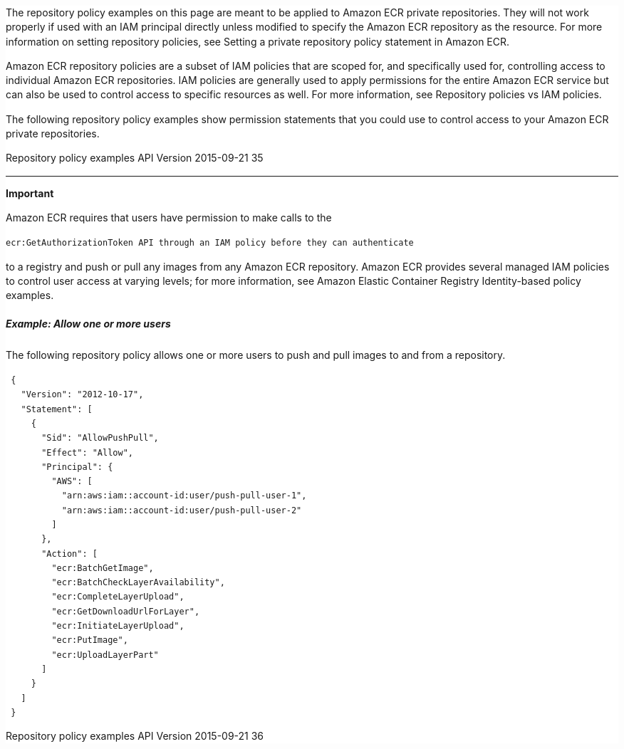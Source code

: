 The repository policy examples on this page are meant to be applied to Amazon ECR
private repositories. They will not work properly if used with an IAM principal directly
unless modified to specify the Amazon ECR repository as the resource. For more
information on setting repository policies, see Setting a private repository policy statement
in Amazon ECR.

Amazon ECR repository policies are a subset of IAM policies that are scoped for, and specifically
used for, controlling access to individual Amazon ECR repositories. IAM policies are generally used
to apply permissions for the entire Amazon ECR service but can also be used to control access to
specific resources as well. For more information, see Repository policies vs IAM policies.

The following repository policy examples show permission statements that you could use to
control access to your Amazon ECR private repositories.

Repository policy examples API Version 2015-09-21 35


-----

**Important**

Amazon ECR requires that users have permission to make calls to the
```
ecr:GetAuthorizationToken API through an IAM policy before they can authenticate

```
to a registry and push or pull any images from any Amazon ECR repository. Amazon ECR
provides several managed IAM policies to control user access at varying levels; for more
information, see Amazon Elastic Container Registry Identity-based policy examples.


##### Example: Allow one or more users

The following repository policy allows one or more users to push and pull images to and from a
repository.
```
 {
   "Version": "2012-10-17",
   "Statement": [
     {
       "Sid": "AllowPushPull",
       "Effect": "Allow",
       "Principal": {
         "AWS": [
           "arn:aws:iam::account-id:user/push-pull-user-1",
           "arn:aws:iam::account-id:user/push-pull-user-2"
         ]
       },
       "Action": [
         "ecr:BatchGetImage",
         "ecr:BatchCheckLayerAvailability",
         "ecr:CompleteLayerUpload",
         "ecr:GetDownloadUrlForLayer",
         "ecr:InitiateLayerUpload",
         "ecr:PutImage",
         "ecr:UploadLayerPart"
       ]
     }
   ]
 }

```
Repository policy examples API Version 2015-09-21 36
